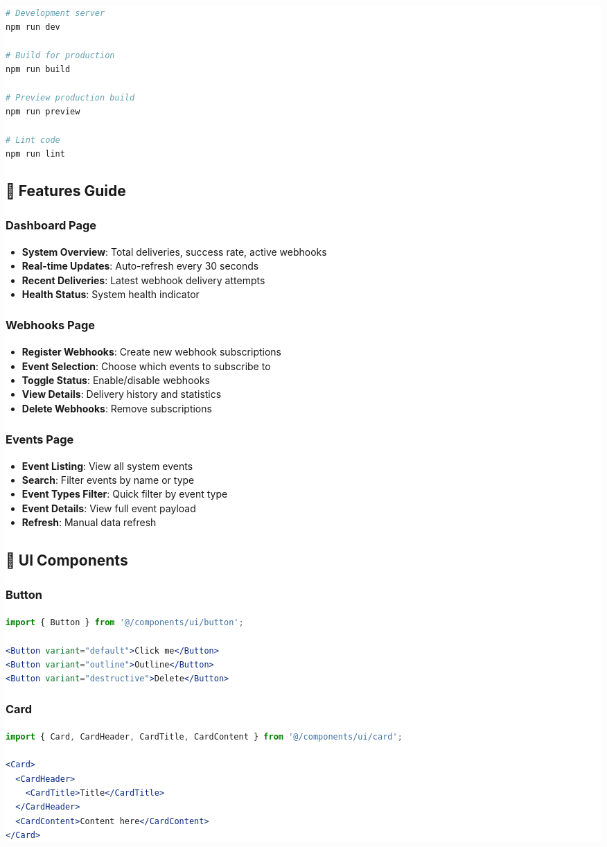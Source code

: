```bash
# Development server
npm run dev

# Build for production
npm run build

# Preview production build
npm run preview

# Lint code
npm run lint
```

## 🎯 Features Guide

### Dashboard Page

- **System Overview**: Total deliveries, success rate, active webhooks
- **Real-time Updates**: Auto-refresh every 30 seconds
- **Recent Deliveries**: Latest webhook delivery attempts
- **Health Status**: System health indicator

### Webhooks Page

- **Register Webhooks**: Create new webhook subscriptions
- **Event Selection**: Choose which events to subscribe to
- **Toggle Status**: Enable/disable webhooks
- **View Details**: Delivery history and statistics
- **Delete Webhooks**: Remove subscriptions

### Events Page

- **Event Listing**: View all system events
- **Search**: Filter events by name or type
- **Event Types Filter**: Quick filter by event type
- **Event Details**: View full event payload
- **Refresh**: Manual data refresh

## 🎨 UI Components

### Button
```jsx
import { Button } from '@/components/ui/button';

<Button variant="default">Click me</Button>
<Button variant="outline">Outline</Button>
<Button variant="destructive">Delete</Button>
```

### Card
```jsx
import { Card, CardHeader, CardTitle, CardContent } from '@/components/ui/card';

<Card>
  <CardHeader>
    <CardTitle>Title</CardTitle>
  </CardHeader>
  <CardContent>Content here</CardContent>
</Card>
```
